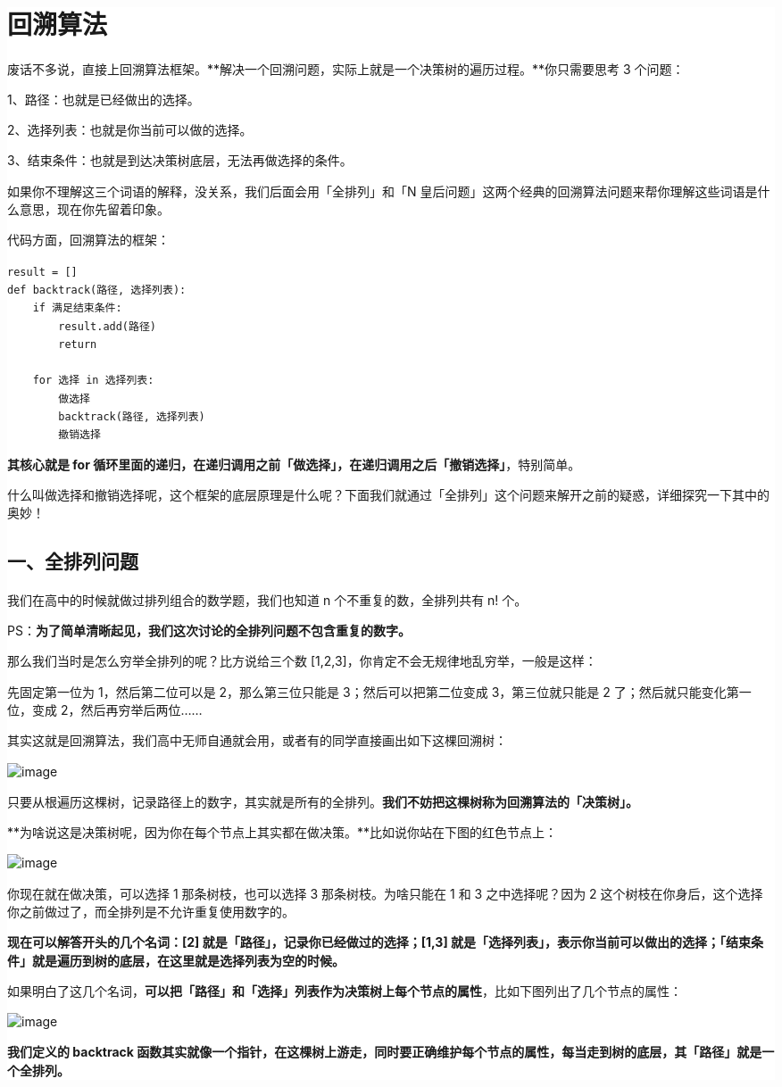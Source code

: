 # 回溯算法

废话不多说，直接上回溯算法框架。**解决一个回溯问题，实际上就是一个决策树的遍历过程。**你只需要思考 3 个问题：

1、路径：也就是已经做出的选择。

2、选择列表：也就是你当前可以做的选择。

3、结束条件：也就是到达决策树底层，无法再做选择的条件。

如果你不理解这三个词语的解释，没关系，我们后面会用「全排列」和「N 皇后问题」这两个经典的回溯算法问题来帮你理解这些词语是什么意思，现在你先留着印象。

代码方面，回溯算法的框架：

    result = []
    def backtrack(路径, 选择列表):
        if 满足结束条件:
            result.add(路径)
            return

        for 选择 in 选择列表:
            做选择
            backtrack(路径, 选择列表)
            撤销选择

**其核心就是 for 循环里面的递归，在递归调用之前「做选择」，在递归调用之后「撤销选择」**，特别简单。

什么叫做选择和撤销选择呢，这个框架的底层原理是什么呢？下面我们就通过「全排列」这个问题来解开之前的疑惑，详细探究一下其中的奥妙！

## 一、全排列问题

我们在高中的时候就做过排列组合的数学题，我们也知道 n 个不重复的数，全排列共有 n! 个。

PS：**为了简单清晰起见，我们这次讨论的全排列问题不包含重复的数字。**

那么我们当时是怎么穷举全排列的呢？比方说给三个数 [1,2,3]，你肯定不会无规律地乱穷举，一般是这样：

先固定第一位为 1，然后第二位可以是 2，那么第三位只能是 3；然后可以把第二位变成 3，第三位就只能是 2 了；然后就只能变化第一位，变成 2，然后再穷举后两位……

其实这就是回溯算法，我们高中无师自通就会用，或者有的同学直接画出如下这棵回溯树：

![image](https://pic.leetcode-cn.com/9a8de9fcaf46ddb7bfce26071c81b98336420d066c71a8567230235fc56771ac-file_1575263193028)

只要从根遍历这棵树，记录路径上的数字，其实就是所有的全排列。**我们不妨把这棵树称为回溯算法的「决策树」。**

**为啥说这是决策树呢，因为你在每个节点上其实都在做决策。**比如说你站在下图的红色节点上：

![image](https://pic.leetcode-cn.com/ad452f4728a137f627d37054e3232fcf46d4b00359d14c08c287f66d01a45ecd-file_1575263193043)

你现在就在做决策，可以选择 1 那条树枝，也可以选择 3 那条树枝。为啥只能在 1 和 3 之中选择呢？因为 2 这个树枝在你身后，这个选择你之前做过了，而全排列是不允许重复使用数字的。

**现在可以解答开头的几个名词：[2] 就是「路径」，记录你已经做过的选择；[1,3] 就是「选择列表」，表示你当前可以做出的选择；「结束条件」就是遍历到树的底层，在这里就是选择列表为空的时候。**

如果明白了这几个名词，**可以把「路径」和「选择」列表作为决策树上每个节点的属性**，比如下图列出了几个节点的属性：

![image](https://pic.leetcode-cn.com/2ab7361d49071c4a9da0fefb5f7a36fbc9e11a8055f14bef6e6f1201f7b84410-file_1575263193064)

**我们定义的 backtrack 函数其实就像一个指针，在这棵树上游走，同时要正确维护每个节点的属性，每当走到树的底层，其「路径」就是一个全排列。**
